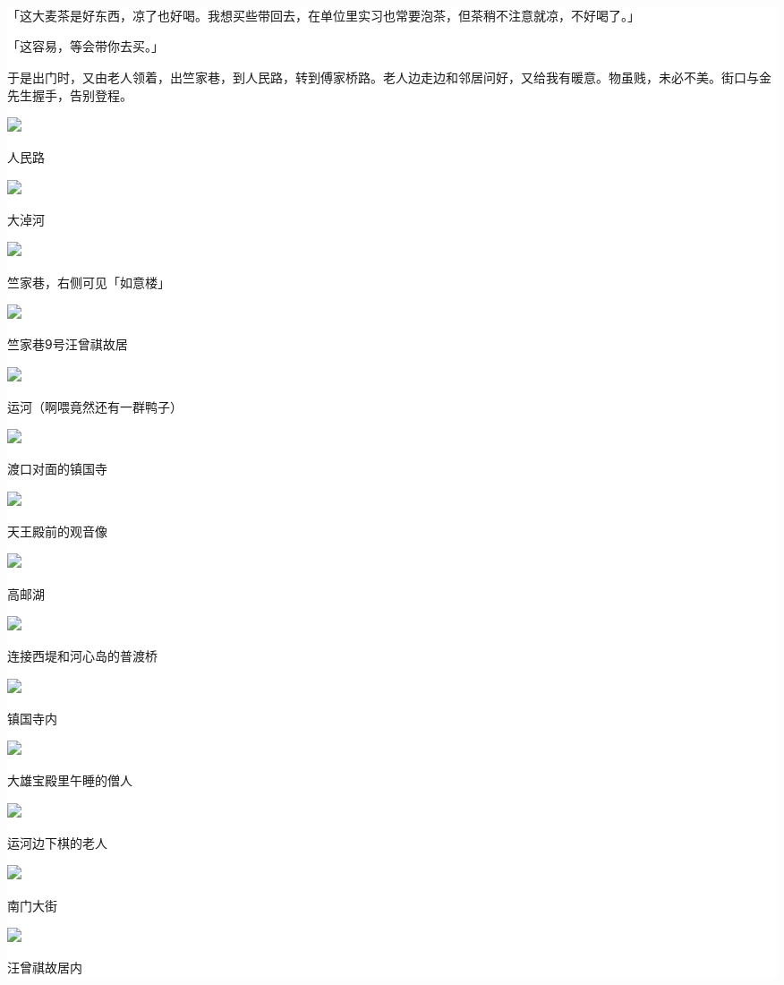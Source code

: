 「这大麦茶是好东西，凉了也好喝。我想买些带回去，在单位里实习也常要泡茶，但茶稍不注意就凉，不好喝了。」

「这容易，等会带你去买。」

于是出门时，又由老人领着，出竺家巷，到人民路，转到傅家桥路。老人边走边和邻居问好，又给我有暖意。物虽贱，未必不美。街口与金先生握手，告别登程。


![](https://pic4.zhimg.com/80/e9d4dfbc8125a55d3b308b8b53ab0316_hd.jpg)


人民路

![](https://pic3.zhimg.com/80/6706e0c21ec0d32f881ab732ba878c55_hd.jpg)


大淖河

![](https://pic2.zhimg.com/80/67556087b92f8c4941f429304b19f548_hd.jpg)

竺家巷，右侧可见「如意楼」

![](https://pic2.zhimg.com/80/a63593c2335bb0054431f4d440530560_hd.jpg)


竺家巷9号汪曾祺故居

![](https://pic2.zhimg.com/80/bc521b0aa54601d8d5a15ae25a6afa1c_hd.jpg)


运河（啊喂竟然还有一群鸭子）

![](https://pic4.zhimg.com/80/857b867f46bbdbd23a1deef1746db67b_hd.jpg)


渡口对面的镇国寺

![](https://pic4.zhimg.com/80/2d3d116c6402e33f2de0d117c758555c_hd.jpg)


天王殿前的观音像

![](https://pic4.zhimg.com/80/72c0b7cd171d90b797c0304a4448dad9_hd.jpg)


高邮湖

![](https://pic3.zhimg.com/80/5a407e0fe11549470f03f9fbab0cae69_hd.jpg)


连接西堤和河心岛的普渡桥

![](https://pic4.zhimg.com/80/8cd418dae3fa30247423dde2306cfc99_hd.jpg)


镇国寺内

![](https://pic3.zhimg.com/80/c17c517acaa1f0855115c9e581bb3976_hd.jpg)


大雄宝殿里午睡的僧人

![](https://pic1.zhimg.com/80/26c198ce648831965f80a57435b3e985_hd.jpg)


运河边下棋的老人

![](https://pic4.zhimg.com/80/fa2430304560d398209e97b6a2c8a7cc_hd.jpg)


南门大街

![](https://pic1.zhimg.com/80/ff9a1ae1d49897e7fbca50e32a1cd359_hd.jpg)


汪曾祺故居内
